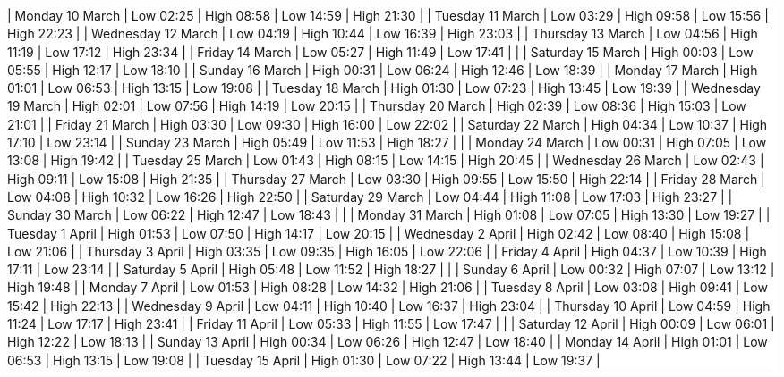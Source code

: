 | Monday 10 March | Low 02:25 | High 08:58 | Low 14:59 | High 21:30 | 
| Tuesday 11 March | Low 03:29 | High 09:58 | Low 15:56 | High 22:23 | 
| Wednesday 12 March | Low 04:19 | High 10:44 | Low 16:39 | High 23:03 | 
| Thursday 13 March | Low 04:56 | High 11:19 | Low 17:12 | High 23:34 | 
| Friday 14 March | Low 05:27 | High 11:49 | Low 17:41 |  | 
| Saturday 15 March | High 00:03 | Low 05:55 | High 12:17 | Low 18:10 | 
| Sunday 16 March | High 00:31 | Low 06:24 | High 12:46 | Low 18:39 | 
| Monday 17 March | High 01:01 | Low 06:53 | High 13:15 | Low 19:08 | 
| Tuesday 18 March | High 01:30 | Low 07:23 | High 13:45 | Low 19:39 | 
| Wednesday 19 March | High 02:01 | Low 07:56 | High 14:19 | Low 20:15 | 
| Thursday 20 March | High 02:39 | Low 08:36 | High 15:03 | Low 21:01 | 
| Friday 21 March | High 03:30 | Low 09:30 | High 16:00 | Low 22:02 | 
| Saturday 22 March | High 04:34 | Low 10:37 | High 17:10 | Low 23:14 | 
| Sunday 23 March | High 05:49 | Low 11:53 | High 18:27 |  | 
| Monday 24 March | Low 00:31 | High 07:05 | Low 13:08 | High 19:42 | 
| Tuesday 25 March | Low 01:43 | High 08:15 | Low 14:15 | High 20:45 | 
| Wednesday 26 March | Low 02:43 | High 09:11 | Low 15:08 | High 21:35 | 
| Thursday 27 March | Low 03:30 | High 09:55 | Low 15:50 | High 22:14 | 
| Friday 28 March | Low 04:08 | High 10:32 | Low 16:26 | High 22:50 | 
| Saturday 29 March | Low 04:44 | High 11:08 | Low 17:03 | High 23:27 | 
| Sunday 30 March | Low 06:22 | High 12:47 | Low 18:43 |  | 
| Monday 31 March | High 01:08 | Low 07:05 | High 13:30 | Low 19:27 | 
| Tuesday 1 April | High 01:53 | Low 07:50 | High 14:17 | Low 20:15 | 
| Wednesday 2 April | High 02:42 | Low 08:40 | High 15:08 | Low 21:06 | 
| Thursday 3 April | High 03:35 | Low 09:35 | High 16:05 | Low 22:06 | 
| Friday 4 April | High 04:37 | Low 10:39 | High 17:11 | Low 23:14 | 
| Saturday 5 April | High 05:48 | Low 11:52 | High 18:27 |  | 
| Sunday 6 April | Low 00:32 | High 07:07 | Low 13:12 | High 19:48 | 
| Monday 7 April | Low 01:53 | High 08:28 | Low 14:32 | High 21:06 | 
| Tuesday 8 April | Low 03:08 | High 09:41 | Low 15:42 | High 22:13 | 
| Wednesday 9 April | Low 04:11 | High 10:40 | Low 16:37 | High 23:04 | 
| Thursday 10 April | Low 04:59 | High 11:24 | Low 17:17 | High 23:41 | 
| Friday 11 April | Low 05:33 | High 11:55 | Low 17:47 |  | 
| Saturday 12 April | High 00:09 | Low 06:01 | High 12:22 | Low 18:13 | 
| Sunday 13 April | High 00:34 | Low 06:26 | High 12:47 | Low 18:40 | 
| Monday 14 April | High 01:01 | Low 06:53 | High 13:15 | Low 19:08 | 
| Tuesday 15 April | High 01:30 | Low 07:22 | High 13:44 | Low 19:37 | 